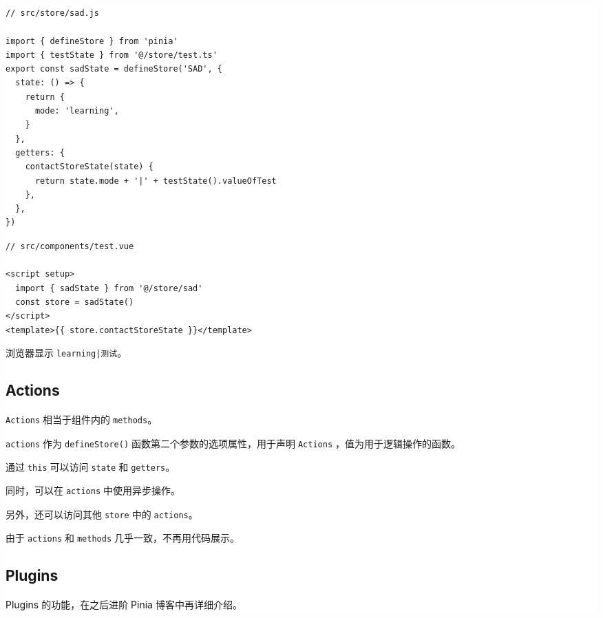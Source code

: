 
```other
// src/store/sad.js

import { defineStore } from 'pinia'
import { testState } from '@/store/test.ts'
export const sadState = defineStore('SAD', {
  state: () => {
    return {
      mode: 'learning',
    }
  },
  getters: {
    contactStoreState(state) {
      return state.mode + '|' + testState().valueOfTest
    },
  },
})
```

```other
// src/components/test.vue

<script setup>
  import { sadState } from '@/store/sad'
  const store = sadState()
</script>
<template>{{ store.contactStoreState }}</template>
```

浏览器显示 `learning|测试`。

## Actions

`Actions` 相当于组件内的 `methods`。

`actions` 作为 `defineStore()` 函数第二个参数的选项属性，用于声明 `Actions` ，值为用于逻辑操作的函数。

通过 `this` 可以访问 `state` 和 `getters`。

同时，可以在 `actions` 中使用异步操作。

另外，还可以访问其他 `store` 中的 `actions`。

由于 `actions` 和 `methods` 几乎一致，不再用代码展示。

## Plugins

Plugins 的功能，在之后进阶 Pinia 博客中再详细介绍。

